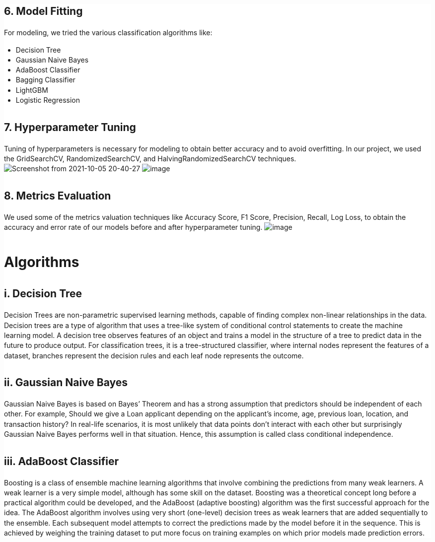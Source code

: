 
## 6. Model Fitting
For modeling, we tried the various classification algorithms like:

* Decision Tree
* Gaussian Naive Bayes
* AdaBoost Classifier
* Bagging Classifier
* LightGBM
* Logistic Regression

## 7. Hyperparameter Tuning
Tuning of hyperparameters is necessary for modeling to obtain better accuracy and to avoid overfitting. In our project, we used the GridSearchCV, RandomizedSearchCV, and HalvingRandomizedSearchCV techniques.
![Screenshot from 2021-10-05 20-40-27](https://user-images.githubusercontent.com/35359451/136051125-b4c12fab-aa31-4908-af9e-040d14a81794.png)
![image](https://user-images.githubusercontent.com/35359451/135954494-ed31cdfe-711b-4e41-b4ff-57fe79812daa.png)


## 8. Metrics Evaluation
We used some of the metrics valuation techniques like Accuracy Score, F1 Score, Precision, Recall, Log Loss, to obtain the accuracy and error rate of our models before and after hyperparameter tuning.
![image](https://user-images.githubusercontent.com/35359451/135954471-0ef43329-7b54-456a-823a-fd8c92d4a972.png)



# Algorithms
## i. Decision Tree 
Decision Trees are non-parametric supervised learning methods, capable of finding complex non-linear relationships in the data. Decision trees are a type of algorithm that uses a tree-like system of conditional control statements to create the machine learning model. A decision tree observes features of an object and trains a model in the structure of a tree to predict data in the future to produce output.
For classification trees, it is a tree-structured classifier, where internal nodes represent the features of a dataset, branches represent the decision rules and each leaf node represents the outcome.

## ii. Gaussian Naive Bayes
Gaussian Naive Bayes is based on Bayes’ Theorem and has a strong assumption that predictors should be independent of each other. For example, Should we give a Loan applicant depending on the applicant’s income, age, previous loan, location, and transaction history? In real-life scenarios, it is most unlikely that data points don’t interact with each other but surprisingly Gaussian Naive Bayes performs well in that situation. Hence, this assumption is called class conditional independence.

## iii. AdaBoost Classifier
Boosting is a class of ensemble machine learning algorithms that involve combining the predictions from many weak learners. A weak learner is a very simple model, although has some skill on the dataset. Boosting was a theoretical concept long before a practical algorithm could be developed, and the AdaBoost (adaptive boosting) algorithm was the first successful approach for the idea.
The AdaBoost algorithm involves using very short (one-level) decision trees as weak learners that are added sequentially to the ensemble. Each subsequent model attempts to correct the predictions made by the model before it in the sequence. This is achieved by weighing the training dataset to put more focus on training examples on which prior models made prediction errors.
